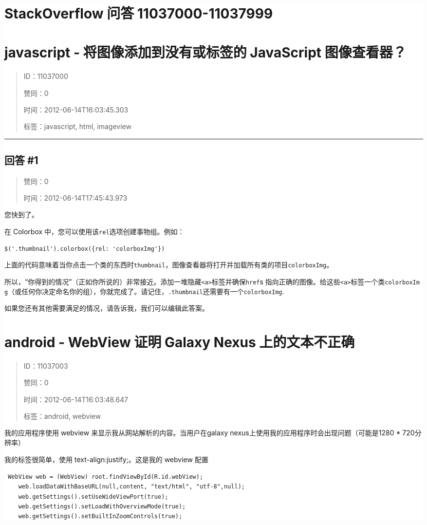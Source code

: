 # StackOverflow 问答 11037000-11037999

# javascript - 将图像添加到没有或标签的 JavaScript 图像查看器？

> ID：11037000
> 
> 赞同：0
> 
> 时间：2012-06-14T16:03:45.303
> 
> 标签：javascript, html, imageview

* * *

## 回答 #1

> 赞同：0
> 
> 时间：2012-06-14T17:45:43.973

您快到了。

在 Colorbox 中，您可以使用该`rel`选项创建事物组。例如：

`$('.thumbnail').colorbox({rel: 'colorboxImg'})`

上面的代码意味着当你点击一个类的东西时`thumbnail`，图像查看器将打开并加载所有类的项目`colorboxImg`。

所以，“你得到的情况”（正如你所说的）非常接近。添加一堆隐藏`<a>`标签并确保`href`s 指向正确的图像。给这些`<a>`标签一个类`colorboxImg`（或任何你决定命名你的组），你就完成了。请记住，`.thumbnail`还需要有一个`colorboxImg`.

如果您还有其他需要满足的情况，请告诉我，我们可以编辑此答案。

# android - WebView 证明 Galaxy Nexus 上的文本不正确

> ID：11037003
> 
> 赞同：0
> 
> 时间：2012-06-14T16:03:48.647
> 
> 标签：android, webview

我的应用程序使用 webview 来显示我从网站解析的内容。当用户在galaxy nexus上使用我的应用程序时会出现问题（可能是1280 * 720分辨率）

我的标签很简单，使用 text-align:justify;。这是我的 webview 配置

```
 WebView web = (WebView) root.findViewById(R.id.webView);                
    web.loadDataWithBaseURL(null,content, "text/html", "utf-8",null);
    web.getSettings().setUseWideViewPort(true);
    web.getSettings().setLoadWithOverviewMode(true);
    web.getSettings().setBuiltInZoomControls(true); 
```
